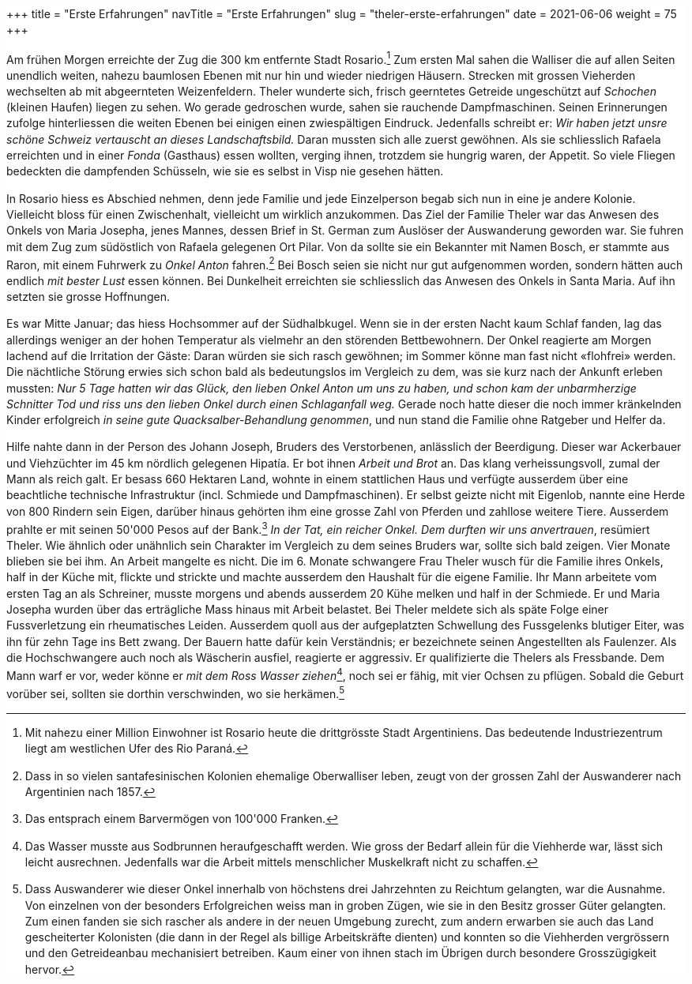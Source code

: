 +++
title = "Erste Erfahrungen"
navTitle = "Erste Erfahrungen"
slug = "theler-erste-erfahrungen"
date = 2021-06-06
weight = 75
+++

Am frühen Morgen erreichte der Zug die 300 km entfernte Stadt Rosario.[^1] Zum ersten Mal sahen die Walliser die auf allen Seiten unendlich weiten, nahezu baumlosen Ebenen mit nur hin und wieder niedrigen Häusern. Strecken mit grossen Vieherden wechselten ab mit abgeernteten Weizenfeldern. Theler wunderte sich, frisch geerntetes Getreide ungeschützt auf *Schochen* (kleinen Haufen) liegen zu sehen. Wo gerade gedroschen wurde, sahen sie rauchende Dampfmaschinen. Seinen Erinnerungen zufolge hinterliessen die weiten Ebenen bei einigen einen zwiespältigen Eindruck. Jedenfalls schreibt er: *Wir haben jetzt unsre schöne Schweiz vertauscht an dieses Landschaftsbild.* Daran mussten sich alle zuerst gewöhnen. Als sie schliesslich Rafaela erreichten und in einer *Fonda* (Gasthaus) essen wollten, verging ihnen, trotzdem sie hungrig waren, der Appetit. So viele Fliegen bedeckten die dampfenden Schüsseln, wie sie es selbst in Visp nie gesehen hätten.

In Rosario hiess es Abschied nehmen, denn jede Familie und jede Einzelperson begab sich nun in eine je andere Kolonie. Vielleicht bloss für einen Zwischenhalt, vielleicht um wirklich anzukommen. Das Ziel der Familie Theler war das Anwesen des Onkels von Maria Josepha, jenes Mannes, dessen Brief in St. German zum Auslöser der Auswanderung geworden war. Sie fuhren mit dem Zug zum südöstlich von Rafaela gelegenen Ort Pilar. Von da sollte sie ein Bekannter mit Namen Bosch, er stammte aus Raron, mit einem Fuhrwerk zu *Onkel Anton* fahren.[^2] Bei Bosch seien sie nicht nur gut aufgenommen worden, sondern hätten auch endlich *mit bester Lust* essen können. Bei Dunkelheit erreichten sie schliesslich das Anwesen des Onkels in Santa Maria. Auf ihn setzten sie grosse Hoffnungen.

Es war Mitte Januar; das hiess Hochsommer auf der Südhalbkugel. Wenn sie in der ersten Nacht kaum Schlaf fanden, lag das allerdings weniger an der hohen Temperatur als vielmehr an den störenden Bettbewohnern. Der Onkel reagierte am Morgen lachend auf die Irritation der Gäste: Daran würden sie sich rasch gewöhnen; im Sommer könne man fast nicht «flohfrei» werden. Die nächtliche Störung erwies sich schon bald als bedeutungslos im Vergleich zu dem, was sie kurz nach der Ankunft erleben mussten: *Nur 5 Tage hatten wir das Glück, den lieben Onkel Anton um uns zu haben, und schon kam der unbarmherzige Schnitter Tod und riss uns den lieben Onkel durch einen Schlaganfall weg.* Gerade noch hatte dieser die noch immer kränkelnden Kinder erfolgreich *in seine gute Quacksalber-Behandlung genommen*, und nun stand die Familie ohne Ratgeber und Helfer da.

Hilfe nahte dann in der Person des Johann Joseph, Bruders des Verstorbenen, anlässlich der Beerdigung. Dieser war Ackerbauer und Viehzüchter im 45 km nördlich gelegenen Hipatía. Er bot ihnen *Arbeit und Brot* an. Das klang verheissungsvoll, zumal der Mann als reich galt. Er besass 660 Hektaren Land, wohnte in einem stattlichen Haus und verfügte ausserdem über eine beachtliche technische Infrastruktur (incl. Schmiede und Dampfmaschinen). Er selbst geizte nicht mit Eigenlob, nannte eine Herde von 800 Rindern sein Eigen, darüber hinaus gehörten ihm eine grosse Zahl von Pferden und zahllose weitere Tiere. Ausserdem prahlte er mit seinen 50\'000 Pesos auf der Bank.[^3] *In der Tat, ein reicher Onkel. Dem durften wir uns anvertrauen*, resümiert Theler. Wie ähnlich oder unähnlich sein Charakter im Vergleich zu dem seines Bruders war, sollte sich bald zeigen. Vier Monate blieben sie bei ihm. An Arbeit mangelte es nicht. Die im 6. Monate schwangere Frau Theler wusch für die Familie ihres Onkels, half in der Küche mit, flickte und strickte und machte ausserdem den Haushalt für die eigene Familie. Ihr Mann arbeitete vom ersten Tag an als Schreiner, musste morgens und abends ausserdem 20 Kühe melken und half in der Schmiede. Er und Maria Josepha wurden über das erträgliche Mass hinaus mit Arbeit belastet. Bei Theler meldete sich als späte Folge einer Fussverletzung ein rheumatisches Leiden. Ausserdem quoll aus der aufgeplatzten Schwellung des Fussgelenks blutiger Eiter, was ihn für zehn Tage ins Bett zwang. Der Bauern hatte dafür kein Verständnis; er bezeichnete seinen Angestellten als Faulenzer. Als die Hochschwangere auch noch als Wäscherin ausfiel, reagierte er aggressiv. Er qualifizierte die Thelers als Fressbande. Dem Mann warf er vor, weder könne er *mit dem Ross Wasser ziehen*[^4], noch sei er fähig, mit vier Ochsen zu pflügen. Sobald die Geburt vorüber sei, sollten sie dorthin verschwinden, wo sie herkämen.[^5]


[^1]: Mit nahezu einer Million Einwohner ist Rosario heute die drittgrösste Stadt Argentiniens. Das bedeutende Industriezentrum liegt am westlichen Ufer des Rio Paraná.
[^2]: Dass in so vielen santafesinischen Kolonien ehemalige Oberwalliser leben, zeugt von der grossen Zahl der Auswanderer nach Argentinien nach 1857.
[^3]: Das entsprach einem Barvermögen von 100'000 Franken.
[^4]: Das Wasser musste aus Sodbrunnen heraufgeschafft werden. Wie gross der Bedarf allein für die Viehherde war, lässt sich leicht ausrechnen. Jedenfalls war die Arbeit mittels menschlicher Muskelkraft nicht zu schaffen.
[^5]: Dass Auswanderer wie dieser Onkel innerhalb von höchstens drei Jahrzehnten zu Reichtum gelangten, war die Ausnahme. Von einzelnen von der besonders Erfolgreichen weiss man in groben Zügen, wie sie in den Besitz grosser Güter gelangten. Zum einen fanden sie sich rascher als andere in der neuen Umgebung zurecht, zum andern erwarben sie auch das Land gescheiterter Kolonisten (die dann in der Regel als billige Arbeitskräfte dienten) und konnten so die Viehherden vergrössern und den Getreideanbau mechanisiert betreiben. Kaum einer von ihnen stach im Übrigen durch besondere Grosszügigkeit hervor.